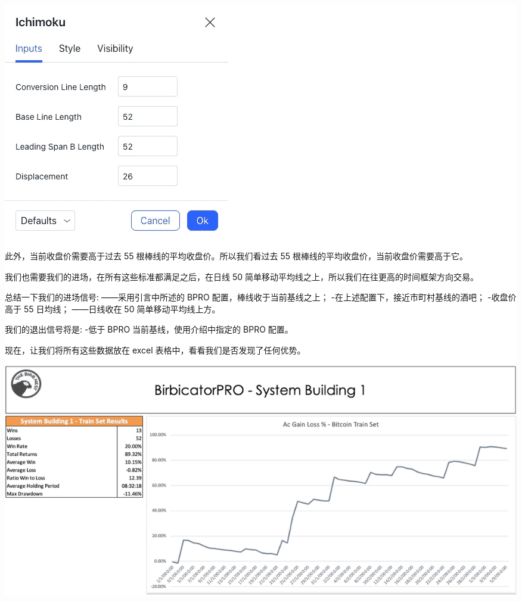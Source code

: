 ![](img/bbe2cb48ba70a48c88bd9bbc8920e57f.png)

此外，当前收盘价需要高于过去 55 根棒线的平均收盘价。所以我们看过去 55 根棒线的平均收盘价，当前收盘价需要高于它。

我们也需要我们的进场，在所有这些标准都满足之后，在日线 50 简单移动平均线之上，所以我们在往更高的时间框架方向交易。

总结一下我们的进场信号:
——采用引言中所述的 BPRO 配置，棒线收于当前基线之上；
-在上述配置下，接近市町村基线的酒吧；
-收盘价高于 55 日均线；
——日线收在 50 简单移动平均线上方。

我们的退出信号将是:
-低于 BPRO 当前基线，使用介绍中指定的 BPRO 配置。

现在，让我们将所有这些数据放在 excel 表格中，看看我们是否发现了任何优势。

![](img/60774b12a33544bec3cc78e8c4284c88.png)
